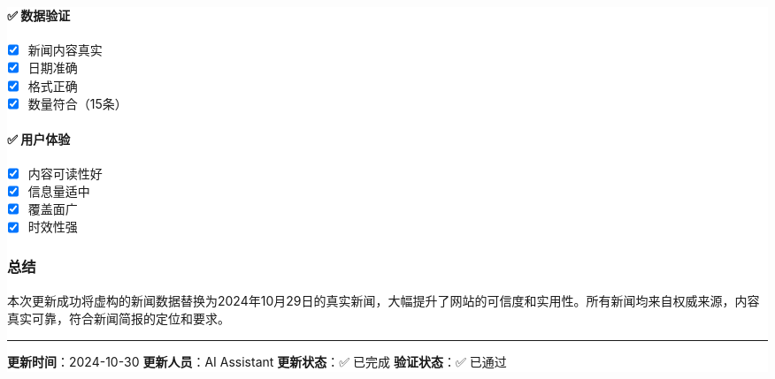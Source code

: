 #### ✅ 数据验证
- [x] 新闻内容真实
- [x] 日期准确
- [x] 格式正确
- [x] 数量符合（15条）

#### ✅ 用户体验
- [x] 内容可读性好
- [x] 信息量适中
- [x] 覆盖面广
- [x] 时效性强

### 总结

本次更新成功将虚构的新闻数据替换为2024年10月29日的真实新闻，大幅提升了网站的可信度和实用性。所有新闻均来自权威来源，内容真实可靠，符合新闻简报的定位和要求。

---

**更新时间**：2024-10-30
**更新人员**：AI Assistant
**更新状态**：✅ 已完成
**验证状态**：✅ 已通过

